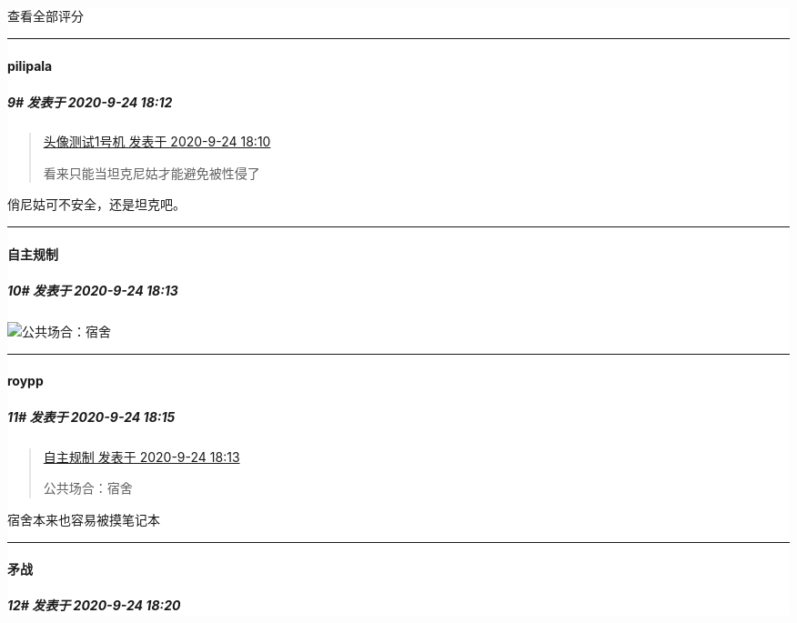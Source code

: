 

查看全部评分






*****

####  pilipala  
##### 9#       发表于 2020-9-24 18:12



<blockquote><a href="httphttps://bbs.saraba1st.com/2b/forum.php?mod=redirect&amp;goto=findpost&amp;pid=48839715&amp;ptid=1961694" target="_blank">头像测试1号机 发表于 2020-9-24 18:10</a>

看来只能当坦克尼姑才能避免被性侵了</blockquote>
俏尼姑可不安全，还是坦克吧。







*****

####  自主规制  
##### 10#       发表于 2020-9-24 18:13



<img src="https://static.saraba1st.com/image/smiley/face2017/064.png" referrerpolicy="no-referrer">公共场合：宿舍







*****

####  roypp  
##### 11#       发表于 2020-9-24 18:15



<blockquote><a href="httphttps://bbs.saraba1st.com/2b/forum.php?mod=redirect&amp;goto=findpost&amp;pid=48839749&amp;ptid=1961694" target="_blank">自主规制 发表于 2020-9-24 18:13</a>

公共场合：宿舍</blockquote>
宿舍本来也容易被摸笔记本







*****

####  矛战  
##### 12#       发表于 2020-9-24 18:20

